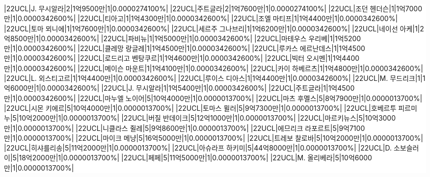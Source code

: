 |22UCL|J. 무시알라|2|1억9500만|1|0.0000274100%|
|22UCL|주트글라|2|1억7600만|1|0.0000274100%|
|22UCL|조던 헨더슨|1|1억7000만|1|0.0000342600%|
|22UCL|티아고|1|1억4300만|1|0.0000342600%|
|22UCL|조엘 마티프|1|1억4400만|1|0.0000342600%|
|22UCL|토마 뫼니에|1|1억7600만|1|0.0000342600%|
|22UCL|세르주 그나브리|1|1억6200만|1|0.0000342600%|
|22UCL|네이선 아케|1|2억8500만|1|0.0000342600%|
|22UCL|파비뉴|1|1억5000만|1|0.0000342600%|
|22UCL|마테우스 우리베|1|1억5200만|1|0.0000342600%|
|22UCL|클레망 랑글레|1|1억4500만|1|0.0000342600%|
|22UCL|루카스 에르난데스|1|1억4500만|1|0.0000342600%|
|22UCL|로드리고 벤탕쿠르|1|1억4600만|1|0.0000342600%|
|22UCL|빅터 오시멘|1|1억4400만|1|0.0000342600%|
|22UCL|메이슨 마운트|1|1억4100만|1|0.0000342600%|
|22UCL|카이 하베르츠|1|1억4800만|1|0.0000342600%|
|22UCL|L. 외스티고르|1|1억4400만|1|0.0000342600%|
|22UCL|루이스 디아스|1|1억4400만|1|0.0000342600%|
|22UCL|M. 무드리크|1|1억6000만|1|0.0000342600%|
|22UCL|J. 무시알라|1|1억5400만|1|0.0000342600%|
|22UCL|주트글라|1|1억4500만|1|0.0000342600%|
|22UCL|마누엘 노이어|5|10억4000만|1|0.0000013700%|
|22UCL|마츠 후멜스|5|8억7900만|1|0.0000013700%|
|22UCL|시몬 키에르|5|10억4000만|1|0.0000013700%|
|22UCL|토마스 뮐러|5|9억7300만|1|0.0000013700%|
|22UCL|호베르투 피르미누|5|10억2000만|1|0.0000013700%|
|22UCL|버질 반데이크|5|12억1000만|1|0.0000013700%|
|22UCL|마르키뉴스|5|10억3000만|1|0.0000013700%|
|22UCL|니클라스 쥘레|5|9억8600만|1|0.0000013700%|
|22UCL|에므리크 라포르트|5|9억7100만|1|0.0000013700%|
|22UCL|마이크 메냥|5|16억5000만|1|0.0000013700%|
|22UCL|트레보 찰로바|5|10억2000만|1|0.0000013700%|
|22UCL|히샤를리송|5|11억2000만|1|0.0000013700%|
|22UCL|아슈라프 하키미|5|44억8000만|1|0.0000013700%|
|22UCL|D. 소보슬러이|5|18억2000만|1|0.0000013700%|
|22UCL|페페|5|11억5000만|1|0.0000013700%|
|22UCL|M. 올리베라|5|10억6000만|1|0.0000013700%|